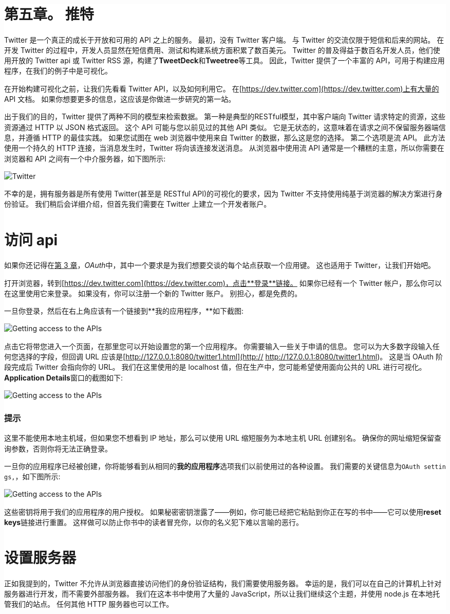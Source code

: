 # 第五章。 推特

Twitter 是一个真正的成长于开放和可用的 API 之上的服务。 最初，没有 Twitter 客户端。 与 Twitter 的交流仅限于短信和后来的网站。 在开发 Twitter 的过程中，开发人员显然在短信费用、测试和构建系统方面积累了数百美元。 Twitter 的普及得益于数百名开发人员，他们使用开放的 Twitter api 或 Twitter RSS 源，构建了**TweetDeck**和**Tweetree**等工具。 因此，Twitter 提供了一个丰富的 API，可用于构建应用程序，在我们的例子中是可视化。

在开始构建可视化之前，让我们先看看 Twitter API，以及如何利用它。 在[https://dev.twitter.com](https://dev.twitter.com)上有大量的 API 文档。 如果你想要更多的信息，这应该是你做进一步研究的第一站。

出于我们的目的，Twitter 提供了两种不同的模型来检索数据。 第一种是典型的RESTful模型，其中客户端向 Twitter 请求特定的资源，这些资源通过 HTTP 以 JSON 格式返回。 这个 API 可能与您以前见过的其他 API 类似。 它是无状态的，这意味着在请求之间不保留服务器端信息，并遵循 HTTP 的最佳实践。 如果您试图在 web 浏览器中使用来自 Twitter 的数据，那么这是您的选择。 第二个选项是流 API。 此方法使用一个持久的 HTTP 连接，当消息发生时，Twitter 将向该连接发送消息。 从浏览器中使用流 API 通常是一个糟糕的主意，所以你需要在浏览器和 API 之间有一个中介服务器，如下图所示:

![Twitter](graphics/6542OS_05_01.jpg)

不幸的是，拥有服务器是所有使用 Twitter(甚至是 RESTful API)的可视化的要求，因为 Twitter 不支持使用纯基于浏览器的解决方案进行身份验证。 我们稍后会详细介绍，但首先我们需要在 Twitter 上建立一个开发者账户。

# 访问 api

如果你还记得在[第 3 章](3.html "Chapter 3. OAuth")，*OAuth*中，其中一个要求是为我们想要交谈的每个站点获取一个应用键。 这也适用于 Twitter，让我们开始吧。

打开浏览器，转到[https://dev.twitter.com](https://dev.twitter.com)，点击**登录**链接。 如果你已经有一个 Twitter 帐户，那么你可以在这里使用它来登录。 如果没有，你可以注册一个新的 Twitter 账户。 别担心，都是免费的。

一旦你登录，然后在右上角应该有一个链接到**我的应用程序，**如下截图:

![Getting access to the APIs](graphics/6542OS_05_02.jpg)

点击它将带您进入一个页面，在那里您可以开始设置您的第一个应用程序。 你需要输入一些关于申请的信息。 您可以为大多数字段输入任何您选择的字段，但回调 URL 应该是[http://127.0.0.1:8080/twitter1.html](http:// http://127.0.0.1:8080/twitter1.html)。 这是当 OAuth 阶段完成后 Twitter 会指向你的 URL。 我们在这里使用的是 localhost 值，但在生产中，您可能希望使用面向公共的 URL 进行可视化。 **Application Details**窗口的截图如下:

![Getting access to the APIs](graphics/6542OS_05_03.jpg)

### 提示

这里不能使用本地主机域，但如果您不想看到 IP 地址，那么可以使用 URL 缩短服务为本地主机 URL 创建别名。 确保你的网址缩短保留查询参数，否则你将无法正确登录。

一旦你的应用程序已经被创建，你将能够看到从相同的**我的应用程序**选项我们以前使用过的各种设置。 我们需要的关键信息为`OAuth settings,`，如下图所示:

![Getting access to the APIs](graphics/6542OS_05_04.jpg)

这些密钥将用于我们的应用程序的用户授权。 如果秘密密钥泄露了——例如，你可能已经把它粘贴到你正在写的书中——它可以使用**reset keys**链接进行重置。 这样做可以防止你书中的读者冒充你，以你的名义犯下难以言喻的恶行。

# 设置服务器

正如我提到的，Twitter 不允许从浏览器直接访问他们的身份验证结构，我们需要使用服务器。 幸运的是，我们可以在自己的计算机上针对服务器进行开发，而不需要外部服务器。 我们在这本书中使用了大量的 JavaScript，所以让我们继续这个主题，并使用 node.js 在本地托管我们的站点。 任何其他 HTTP 服务器也可以工作。
